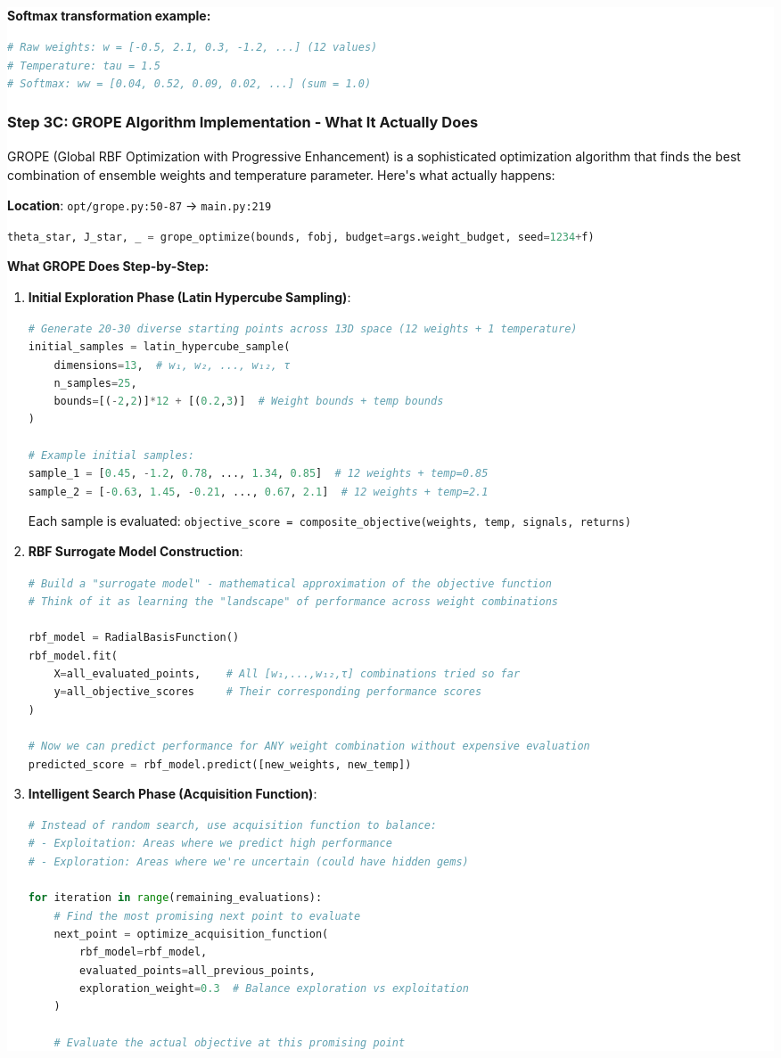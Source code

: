 **Softmax transformation example:**

```python
# Raw weights: w = [-0.5, 2.1, 0.3, -1.2, ...] (12 values)
# Temperature: tau = 1.5
# Softmax: ww = [0.04, 0.52, 0.09, 0.02, ...] (sum = 1.0)
```

### Step 3C: GROPE Algorithm Implementation - What It Actually Does

GROPE (Global RBF Optimization with Progressive Enhancement) is a sophisticated optimization algorithm that finds the best combination of ensemble weights and temperature parameter. Here's what actually happens:

**Location**: `opt/grope.py:50-87` → `main.py:219`

```python
theta_star, J_star, _ = grope_optimize(bounds, fobj, budget=args.weight_budget, seed=1234+f)
```

**What GROPE Does Step-by-Step:**

1. **Initial Exploration Phase (Latin Hypercube Sampling)**:

   ```python
   # Generate 20-30 diverse starting points across 13D space (12 weights + 1 temperature)
   initial_samples = latin_hypercube_sample(
       dimensions=13,  # w₁, w₂, ..., w₁₂, τ
       n_samples=25,
       bounds=[(-2,2)]*12 + [(0.2,3)]  # Weight bounds + temp bounds
   )

   # Example initial samples:
   sample_1 = [0.45, -1.2, 0.78, ..., 1.34, 0.85]  # 12 weights + temp=0.85
   sample_2 = [-0.63, 1.45, -0.21, ..., 0.67, 2.1]  # 12 weights + temp=2.1
   ```

   Each sample is evaluated: `objective_score = composite_objective(weights, temp, signals, returns)`
2. **RBF Surrogate Model Construction**:

   ```python
   # Build a "surrogate model" - mathematical approximation of the objective function
   # Think of it as learning the "landscape" of performance across weight combinations

   rbf_model = RadialBasisFunction()
   rbf_model.fit(
       X=all_evaluated_points,    # All [w₁,...,w₁₂,τ] combinations tried so far
       y=all_objective_scores     # Their corresponding performance scores
   )

   # Now we can predict performance for ANY weight combination without expensive evaluation
   predicted_score = rbf_model.predict([new_weights, new_temp])
   ```
3. **Intelligent Search Phase (Acquisition Function)**:

   ```python
   # Instead of random search, use acquisition function to balance:
   # - Exploitation: Areas where we predict high performance
   # - Exploration: Areas where we're uncertain (could have hidden gems)

   for iteration in range(remaining_evaluations):
       # Find the most promising next point to evaluate
       next_point = optimize_acquisition_function(
           rbf_model=rbf_model,
           evaluated_points=all_previous_points,
           exploration_weight=0.3  # Balance exploration vs exploitation
       )

       # Evaluate the actual objective at this promising point
   ```